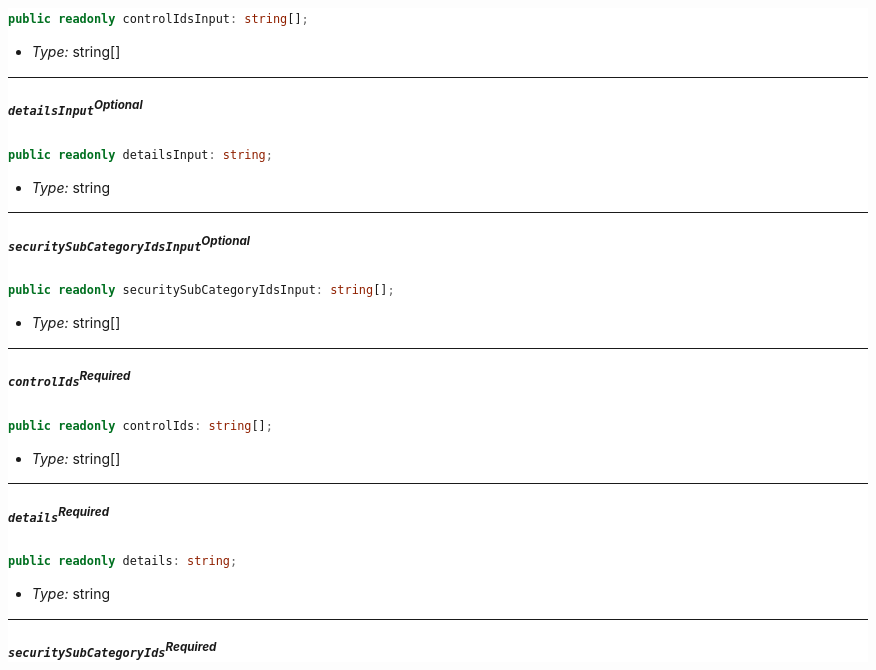 ```typescript
public readonly controlIdsInput: string[];
```

- *Type:* string[]

---

##### `detailsInput`<sup>Optional</sup> <a name="detailsInput" id="rhizo-co-terraform-provider-wiz.controlAssociations.ControlAssociations.property.detailsInput"></a>

```typescript
public readonly detailsInput: string;
```

- *Type:* string

---

##### `securitySubCategoryIdsInput`<sup>Optional</sup> <a name="securitySubCategoryIdsInput" id="rhizo-co-terraform-provider-wiz.controlAssociations.ControlAssociations.property.securitySubCategoryIdsInput"></a>

```typescript
public readonly securitySubCategoryIdsInput: string[];
```

- *Type:* string[]

---

##### `controlIds`<sup>Required</sup> <a name="controlIds" id="rhizo-co-terraform-provider-wiz.controlAssociations.ControlAssociations.property.controlIds"></a>

```typescript
public readonly controlIds: string[];
```

- *Type:* string[]

---

##### `details`<sup>Required</sup> <a name="details" id="rhizo-co-terraform-provider-wiz.controlAssociations.ControlAssociations.property.details"></a>

```typescript
public readonly details: string;
```

- *Type:* string

---

##### `securitySubCategoryIds`<sup>Required</sup> <a name="securitySubCategoryIds" id="rhizo-co-terraform-provider-wiz.controlAssociations.ControlAssociations.property.securitySubCategoryIds"></a>
